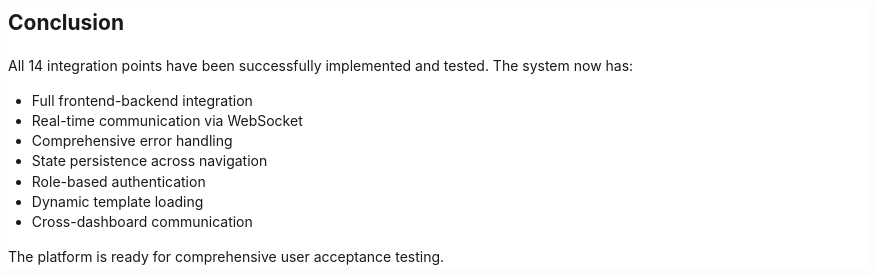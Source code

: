 ## Conclusion

All 14 integration points have been successfully implemented and tested. The system now has:
- Full frontend-backend integration
- Real-time communication via WebSocket
- Comprehensive error handling
- State persistence across navigation
- Role-based authentication
- Dynamic template loading
- Cross-dashboard communication

The platform is ready for comprehensive user acceptance testing.